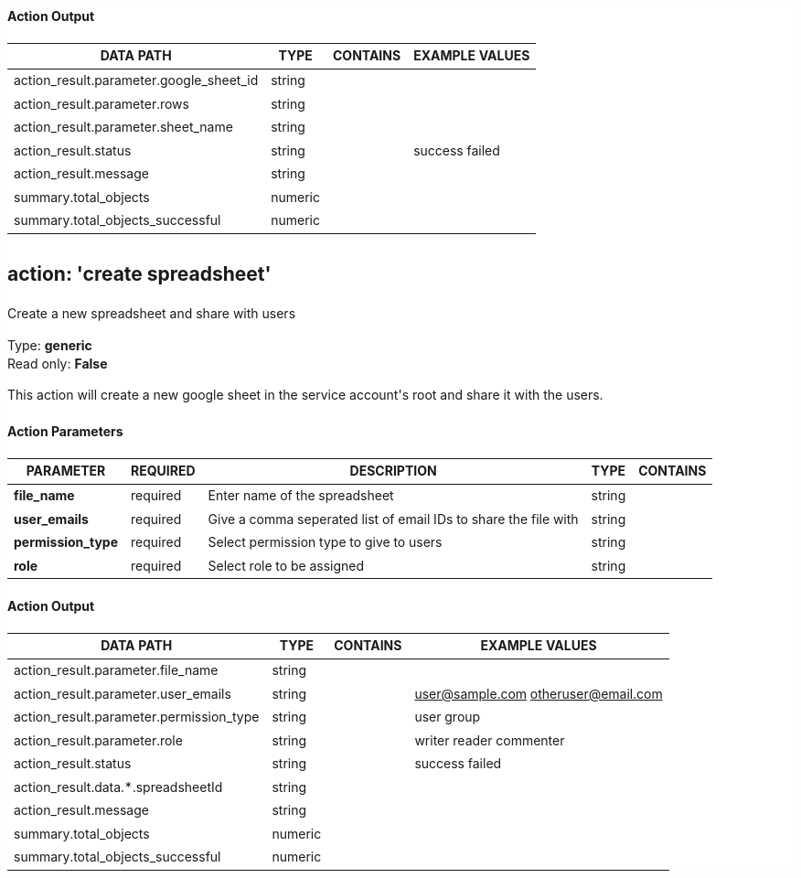 #### Action Output
DATA PATH | TYPE | CONTAINS | EXAMPLE VALUES
--------- | ---- | -------- | --------------
action_result.parameter.google_sheet_id | string |  |  
action_result.parameter.rows | string |  |  
action_result.parameter.sheet_name | string |  |  
action_result.status | string |  |   success  failed 
action_result.message | string |  |  
summary.total_objects | numeric |  |  
summary.total_objects_successful | numeric |  |    

## action: 'create spreadsheet'
Create a new spreadsheet and share with users

Type: **generic**  
Read only: **False**

This action will create a new google sheet in the service account's root and share it with the users.

#### Action Parameters
PARAMETER | REQUIRED | DESCRIPTION | TYPE | CONTAINS
--------- | -------- | ----------- | ---- | --------
**file_name** |  required  | Enter name of the spreadsheet | string | 
**user_emails** |  required  | Give a comma seperated list of email IDs to share the file with | string | 
**permission_type** |  required  | Select permission type to give to users | string | 
**role** |  required  | Select role to be assigned | string | 

#### Action Output
DATA PATH | TYPE | CONTAINS | EXAMPLE VALUES
--------- | ---- | -------- | --------------
action_result.parameter.file_name | string |  |  
action_result.parameter.user_emails | string |  |   user@sample.com  otheruser@email.com 
action_result.parameter.permission_type | string |  |   user  group 
action_result.parameter.role | string |  |   writer  reader  commenter 
action_result.status | string |  |   success  failed 
action_result.data.\*.spreadsheetId | string |  |  
action_result.message | string |  |  
summary.total_objects | numeric |  |  
summary.total_objects_successful | numeric |  |  